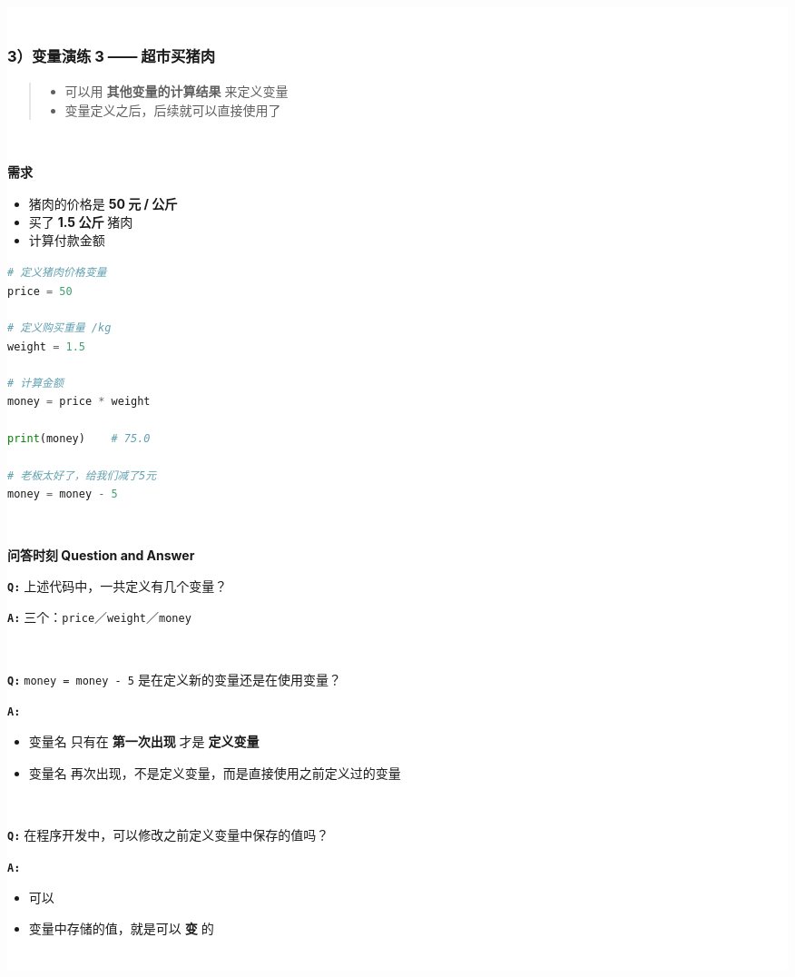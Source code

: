 <br/>

### 3）变量演练 3 —— 超市买猪肉

> - 可以用 **其他变量的计算结果** 来定义变量
> - 变量定义之后，后续就可以直接使用了

<br/>

**需求**

- 猪肉的价格是 **50 元 / 公斤**
- 买了 **1.5 公斤** 猪肉
- 计算付款金额

```python
# 定义猪肉价格变量
price = 50

# 定义购买重量 /kg
weight = 1.5

# 计算金额
money = price * weight

print(money)	# 75.0

# 老板太好了，给我们减了5元
money = money - 5
```

<br/>

**问答时刻 Question and Answer**

**`Q:`** 上述代码中，一共定义有几个变量？

**`A:`** 三个：`price`／`weight`／`money`

<br/>

**`Q:`** `money = money - 5` 是在定义新的变量还是在使用变量？

**`A:`**

- 变量名 只有在 **第一次出现** 才是 **定义变量**

- 变量名 再次出现，不是定义变量，而是直接使用之前定义过的变量

<br/>

**`Q:`** 在程序开发中，可以修改之前定义变量中保存的值吗？

**`A:`**

- 可以

- 变量中存储的值，就是可以 **变** 的

<br/>

